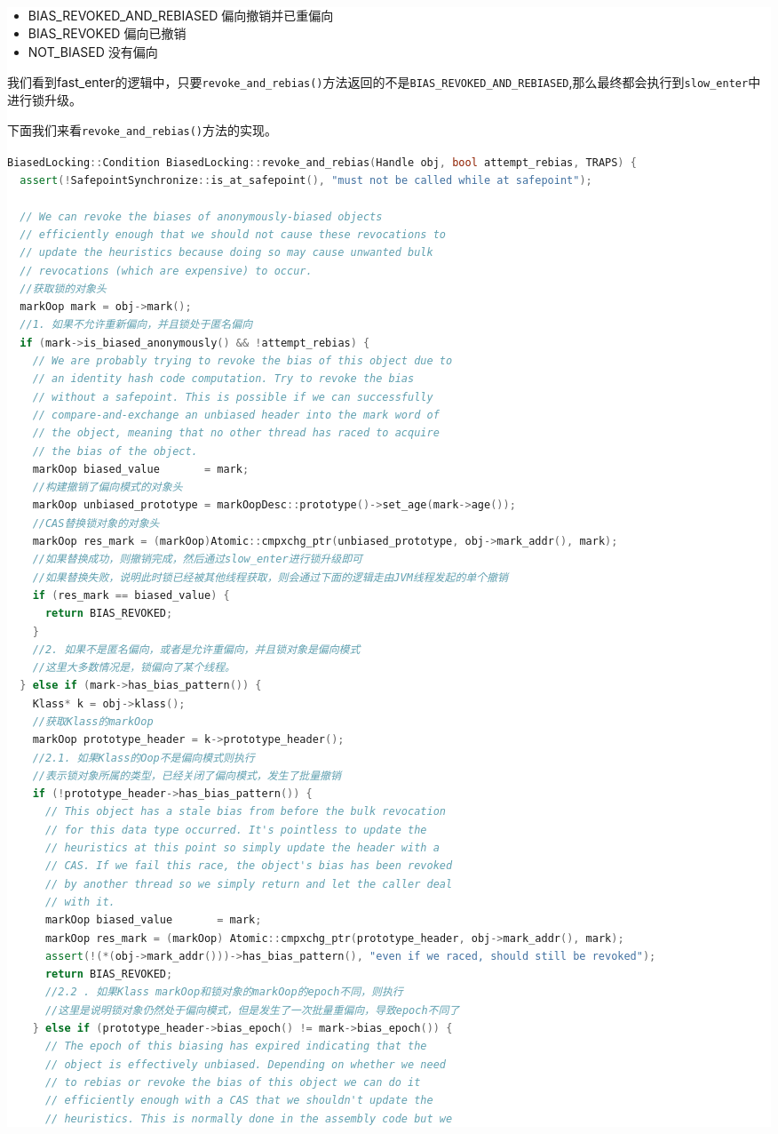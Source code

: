 - BIAS_REVOKED_AND_REBIASED 偏向撤销并已重偏向
- BIAS_REVOKED 偏向已撤销
- NOT_BIASED 没有偏向

我们看到fast_enter的逻辑中，只要`revoke_and_rebias()`方法返回的不是`BIAS_REVOKED_AND_REBIASED`,那么最终都会执行到`slow_enter`中进行锁升级。

下面我们来看`revoke_and_rebias()`方法的实现。

```c++
BiasedLocking::Condition BiasedLocking::revoke_and_rebias(Handle obj, bool attempt_rebias, TRAPS) {
  assert(!SafepointSynchronize::is_at_safepoint(), "must not be called while at safepoint");

  // We can revoke the biases of anonymously-biased objects
  // efficiently enough that we should not cause these revocations to
  // update the heuristics because doing so may cause unwanted bulk
  // revocations (which are expensive) to occur.
  //获取锁的对象头
  markOop mark = obj->mark();
  //1. 如果不允许重新偏向，并且锁处于匿名偏向
  if (mark->is_biased_anonymously() && !attempt_rebias) {
    // We are probably trying to revoke the bias of this object due to
    // an identity hash code computation. Try to revoke the bias
    // without a safepoint. This is possible if we can successfully
    // compare-and-exchange an unbiased header into the mark word of
    // the object, meaning that no other thread has raced to acquire
    // the bias of the object.
    markOop biased_value       = mark;
    //构建撤销了偏向模式的对象头
    markOop unbiased_prototype = markOopDesc::prototype()->set_age(mark->age());
    //CAS替换锁对象的对象头
    markOop res_mark = (markOop)Atomic::cmpxchg_ptr(unbiased_prototype, obj->mark_addr(), mark);
    //如果替换成功，则撤销完成，然后通过slow_enter进行锁升级即可
    //如果替换失败，说明此时锁已经被其他线程获取，则会通过下面的逻辑走由JVM线程发起的单个撤销
    if (res_mark == biased_value) {
      return BIAS_REVOKED;
    }
    //2. 如果不是匿名偏向，或者是允许重偏向，并且锁对象是偏向模式
    //这里大多数情况是，锁偏向了某个线程。
  } else if (mark->has_bias_pattern()) {
    Klass* k = obj->klass();
    //获取Klass的markOop
    markOop prototype_header = k->prototype_header();
    //2.1. 如果Klass的Oop不是偏向模式则执行
    //表示锁对象所属的类型，已经关闭了偏向模式，发生了批量撤销
    if (!prototype_header->has_bias_pattern()) {
      // This object has a stale bias from before the bulk revocation
      // for this data type occurred. It's pointless to update the
      // heuristics at this point so simply update the header with a
      // CAS. If we fail this race, the object's bias has been revoked
      // by another thread so we simply return and let the caller deal
      // with it.
      markOop biased_value       = mark;
      markOop res_mark = (markOop) Atomic::cmpxchg_ptr(prototype_header, obj->mark_addr(), mark);
      assert(!(*(obj->mark_addr()))->has_bias_pattern(), "even if we raced, should still be revoked");
      return BIAS_REVOKED;
      //2.2 . 如果Klass markOop和锁对象的markOop的epoch不同，则执行
      //这里是说明锁对象仍然处于偏向模式，但是发生了一次批量重偏向，导致epoch不同了
    } else if (prototype_header->bias_epoch() != mark->bias_epoch()) {
      // The epoch of this biasing has expired indicating that the
      // object is effectively unbiased. Depending on whether we need
      // to rebias or revoke the bias of this object we can do it
      // efficiently enough with a CAS that we shouldn't update the
      // heuristics. This is normally done in the assembly code but we
```